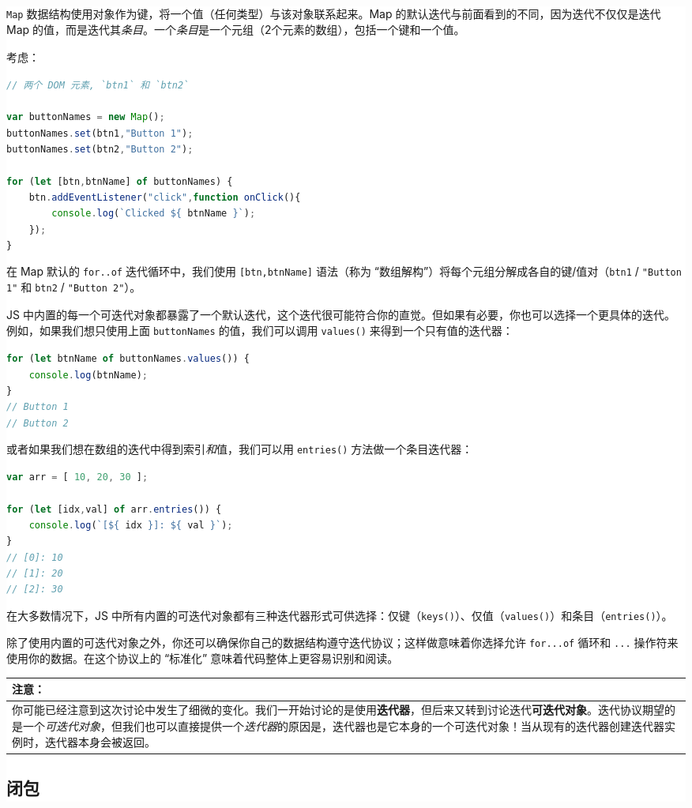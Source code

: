 `Map` 数据结构使用对象作为键，将一个值（任何类型）与该对象联系起来。Map 的默认迭代与前面看到的不同，因为迭代不仅仅是迭代 Map 的值，而是迭代其*条目*。一个*条目*是一个元组（2个元素的数组），包括一个键和一个值。

考虑：

```js
// 两个 DOM 元素, `btn1` 和 `btn2`

var buttonNames = new Map();
buttonNames.set(btn1,"Button 1");
buttonNames.set(btn2,"Button 2");

for (let [btn,btnName] of buttonNames) {
    btn.addEventListener("click",function onClick(){
        console.log(`Clicked ${ btnName }`);
    });
}
```

在 Map 默认的 `for..of` 迭代循环中，我们使用 `[btn,btnName]` 语法（称为 “数组解构”）将每个元组分解成各自的键/值对（`btn1` / `"Button 1"` 和 `btn2` / `"Button 2"`）。

JS 中内置的每一个可迭代对象都暴露了一个默认迭代，这个迭代很可能符合你的直觉。但如果有必要，你也可以选择一个更具体的迭代。例如，如果我们想只使用上面 `buttonNames` 的值，我们可以调用 `values()` 来得到一个只有值的迭代器：

```js
for (let btnName of buttonNames.values()) {
    console.log(btnName);
}
// Button 1
// Button 2
```

或者如果我们想在数组的迭代中得到索引*和*值，我们可以用 `entries()` 方法做一个条目迭代器：

```js
var arr = [ 10, 20, 30 ];

for (let [idx,val] of arr.entries()) {
    console.log(`[${ idx }]: ${ val }`);
}
// [0]: 10
// [1]: 20
// [2]: 30
```

在大多数情况下，JS 中所有内置的可迭代对象都有三种迭代器形式可供选择：仅键（`keys()`）、仅值（`values()`）和条目（`entries()`）。

除了使用内置的可迭代对象之外，你还可以确保你自己的数据结构遵守迭代协议；这样做意味着你选择允许 `for...of` 循环和 `...` 操作符来使用你的数据。在这个协议上的 “标准化” 意味着代码整体上更容易识别和阅读。

| 注意： |
| :--- |
| 你可能已经注意到这次讨论中发生了细微的变化。我们一开始讨论的是使用**迭代器**，但后来又转到讨论迭代**可迭代对象**。迭代协议期望的是一个*可迭代对象*，但我们也可以直接提供一个*迭代器*的原因是，迭代器也是它本身的一个可迭代对象！当从现有的迭代器创建迭代器实例时，迭代器本身会被返回。|

## 闭包
